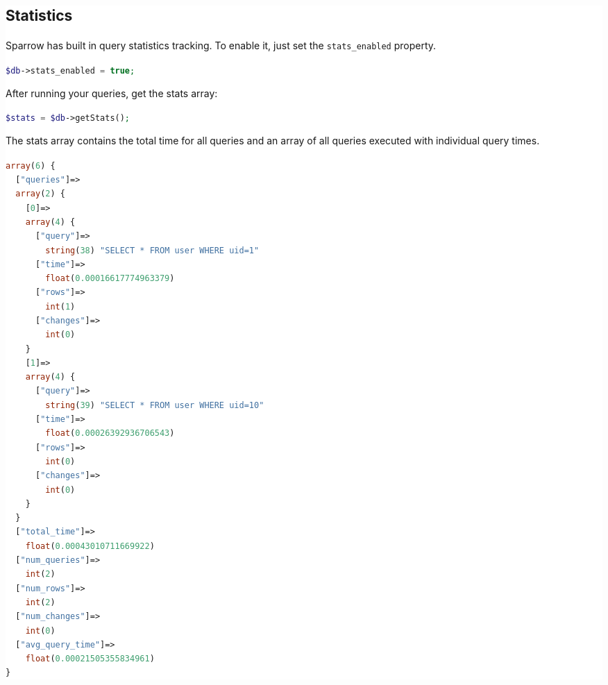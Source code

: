 ## Statistics

Sparrow has built in query statistics tracking. To enable it, just set the `stats_enabled` property.

```php
$db->stats_enabled = true;
```

After running your queries, get the stats array:

```php
$stats = $db->getStats();
```

The stats array contains the total time for all queries and an array of all queries executed
with individual query times.

```php
array(6) {
  ["queries"]=>
  array(2) {
    [0]=>
    array(4) {
      ["query"]=>
        string(38) "SELECT * FROM user WHERE uid=1"
      ["time"]=>
        float(0.00016617774963379)
      ["rows"]=>
        int(1)
      ["changes"]=>
        int(0)
    }
    [1]=>
    array(4) {
      ["query"]=>
        string(39) "SELECT * FROM user WHERE uid=10"
      ["time"]=>
        float(0.00026392936706543)
      ["rows"]=>
        int(0)
      ["changes"]=>
        int(0)
    }
  }
  ["total_time"]=>
    float(0.00043010711669922)
  ["num_queries"]=>
    int(2)
  ["num_rows"]=>
    int(2)
  ["num_changes"]=>
    int(0)
  ["avg_query_time"]=>
    float(0.00021505355834961)
}
```
